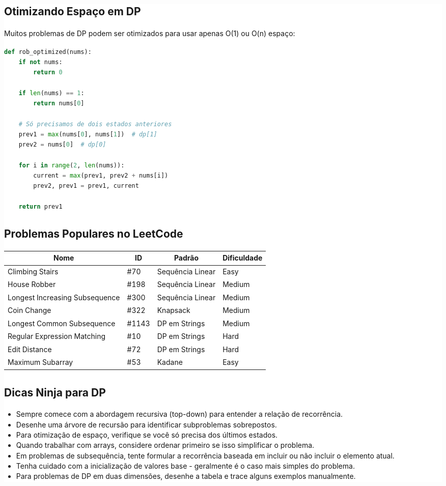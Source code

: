 ## **Otimizando Espaço em DP**

Muitos problemas de DP podem ser otimizados para usar apenas O(1) ou O(n) espaço:

```python
def rob_optimized(nums):
    if not nums:
        return 0
        
    if len(nums) == 1:
        return nums[0]
        
    # Só precisamos de dois estados anteriores
    prev1 = max(nums[0], nums[1])  # dp[1]
    prev2 = nums[0]  # dp[0]
    
    for i in range(2, len(nums)):
        current = max(prev1, prev2 + nums[i])
        prev2, prev1 = prev1, current
        
    return prev1
```

## **Problemas Populares no LeetCode**

| **Nome** | **ID** | **Padrão** | **Dificuldade** |
|----------|--------|------------|-----------------|
| Climbing Stairs | #70 | Sequência Linear | Easy |
| House Robber | #198 | Sequência Linear | Medium |
| Longest Increasing Subsequence | #300 | Sequência Linear | Medium |
| Coin Change | #322 | Knapsack | Medium |
| Longest Common Subsequence | #1143 | DP em Strings | Medium |
| Regular Expression Matching | #10 | DP em Strings | Hard |
| Edit Distance | #72 | DP em Strings | Hard |
| Maximum Subarray | #53 | Kadane | Easy |

## **Dicas Ninja para DP**

- Sempre comece com a abordagem recursiva (top-down) para entender a relação de recorrência.
- Desenhe uma árvore de recursão para identificar subproblemas sobrepostos.
- Para otimização de espaço, verifique se você só precisa dos últimos estados.
- Quando trabalhar com arrays, considere ordenar primeiro se isso simplificar o problema.
- Em problemas de subsequência, tente formular a recorrência baseada em incluir ou não incluir o elemento atual.
- Tenha cuidado com a inicialização de valores base - geralmente é o caso mais simples do problema.
- Para problemas de DP em duas dimensões, desenhe a tabela e trace alguns exemplos manualmente.

